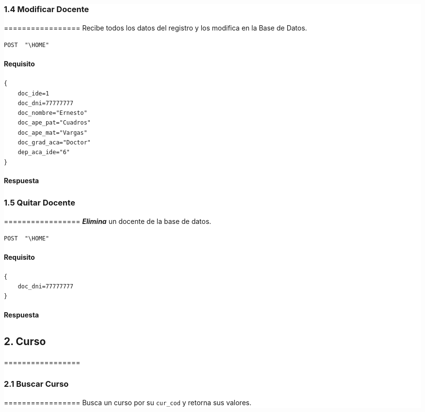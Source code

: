 ### 1.4 Modificar Docente
=================
Recibe todos los datos del registro y los modifica en la Base de Datos.

~~~
POST  "\HOME"
~~~

#### Requisito

~~~
{
	doc_ide=1
	doc_dni=77777777
	doc_nombre="Ernesto"
	doc_ape_pat="Cuadros"
	doc_ape_mat="Vargas"
	doc_grad_aca="Doctor"
	dep_aca_ide="6"
}
~~~

#### Respuesta
~~~

~~~

### 1.5 Quitar Docente
=================
***Elimina*** un docente de la base de datos.

~~~
POST  "\HOME"
~~~

#### Requisito

~~~
{
	doc_dni=77777777
}
~~~

#### Respuesta

~~~

~~~


## 2. Curso
=================
### 2.1 Buscar Curso
=================
Busca un curso por su `cur_cod` y retorna sus valores.
